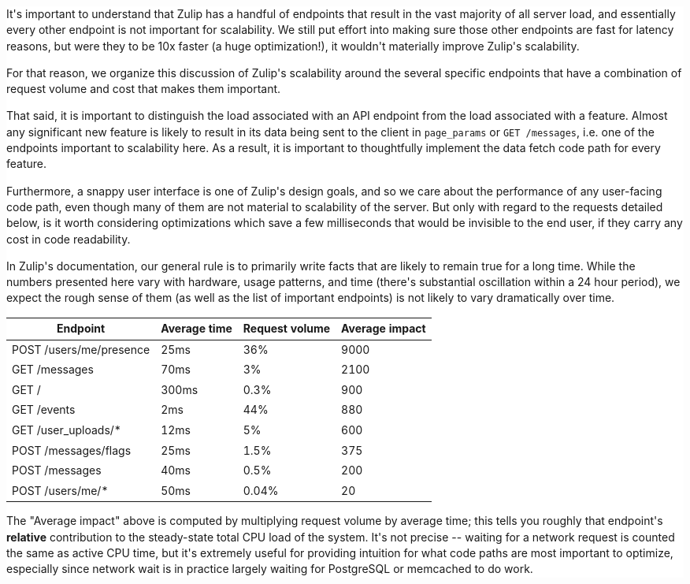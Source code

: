 It's important to understand that Zulip has a handful of endpoints
that result in the vast majority of all server load, and essentially
every other endpoint is not important for scalability. We still put
effort into making sure those other endpoints are fast for latency
reasons, but were they to be 10x faster (a huge optimization!), it
wouldn't materially improve Zulip's scalability.

For that reason, we organize this discussion of Zulip's scalability
around the several specific endpoints that have a combination of
request volume and cost that makes them important.

That said, it is important to distinguish the load associated with an
API endpoint from the load associated with a feature. Almost any
significant new feature is likely to result in its data being sent to
the client in `page_params` or `GET /messages`, i.e. one of the
endpoints important to scalability here. As a result, it is important
to thoughtfully implement the data fetch code path for every feature.

Furthermore, a snappy user interface is one of Zulip's design goals, and
so we care about the performance of any user-facing code path, even
though many of them are not material to scalability of the server.
But only with regard to the requests detailed below, is it worth considering
optimizations which save a few milliseconds that would be invisible to the end user,
if they carry any cost in code readability.

In Zulip's documentation, our general rule is to primarily write facts
that are likely to remain true for a long time. While the numbers
presented here vary with hardware, usage patterns, and time (there's
substantial oscillation within a 24 hour period), we expect the rough
sense of them (as well as the list of important endpoints) is not
likely to vary dramatically over time.

| Endpoint                | Average time | Request volume | Average impact |
| ----------------------- | ------------ | -------------- | -------------- |
| POST /users/me/presence | 25ms         | 36%            | 9000           |
| GET /messages           | 70ms         | 3%             | 2100           |
| GET /                   | 300ms        | 0.3%           | 900            |
| GET /events             | 2ms          | 44%            | 880            |
| GET /user_uploads/\*    | 12ms         | 5%             | 600            |
| POST /messages/flags    | 25ms         | 1.5%           | 375            |
| POST /messages          | 40ms         | 0.5%           | 200            |
| POST /users/me/\*       | 50ms         | 0.04%          | 20             |

The "Average impact" above is computed by multiplying request volume
by average time; this tells you roughly that endpoint's **relative**
contribution to the steady-state total CPU load of the system. It's
not precise -- waiting for a network request is counted the same as
active CPU time, but it's extremely useful for providing intuition for
what code paths are most important to optimize, especially since
network wait is in practice largely waiting for PostgreSQL or
memcached to do work.
